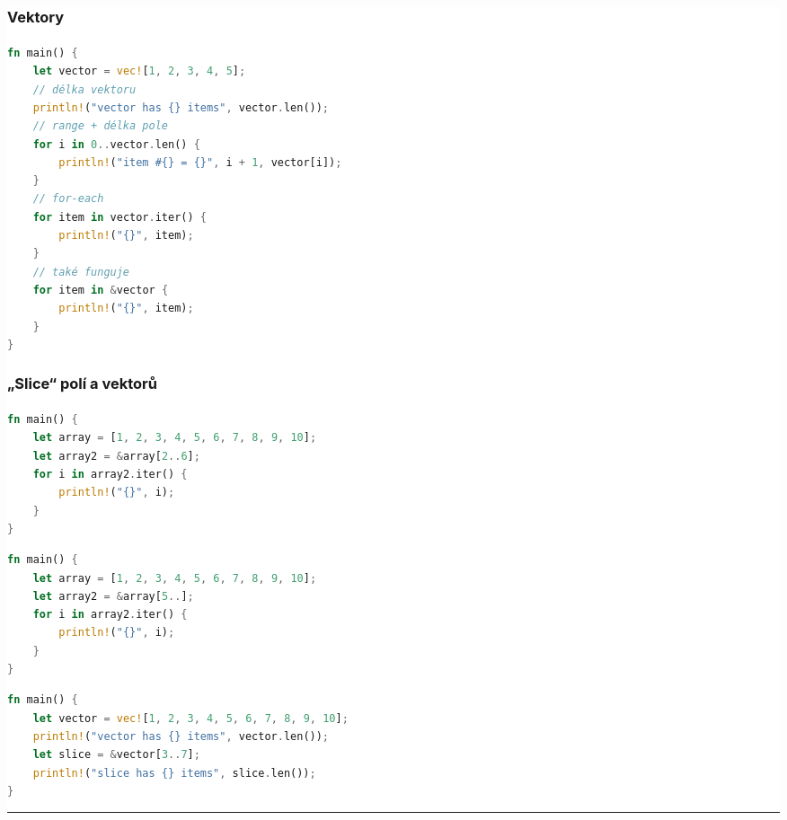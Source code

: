 ### Vektory

```rust
fn main() {
    let vector = vec![1, 2, 3, 4, 5];
    // délka vektoru
    println!("vector has {} items", vector.len());
    // range + délka pole
    for i in 0..vector.len() {
        println!("item #{} = {}", i + 1, vector[i]);
    }
    // for-each
    for item in vector.iter() {
        println!("{}", item);
    }
    // také funguje
    for item in &vector {
        println!("{}", item);
    }
}
```

### „Slice“ polí a vektorů

```rust
fn main() {
    let array = [1, 2, 3, 4, 5, 6, 7, 8, 9, 10];
    let array2 = &array[2..6];
    for i in array2.iter() {
        println!("{}", i);
    }
}
```

```rust
fn main() {
    let array = [1, 2, 3, 4, 5, 6, 7, 8, 9, 10];
    let array2 = &array[5..];
    for i in array2.iter() {
        println!("{}", i);
    }
}
```

```rust
fn main() {
    let vector = vec![1, 2, 3, 4, 5, 6, 7, 8, 9, 10];
    println!("vector has {} items", vector.len());
    let slice = &vector[3..7];
    println!("slice has {} items", slice.len());
}
```

---
